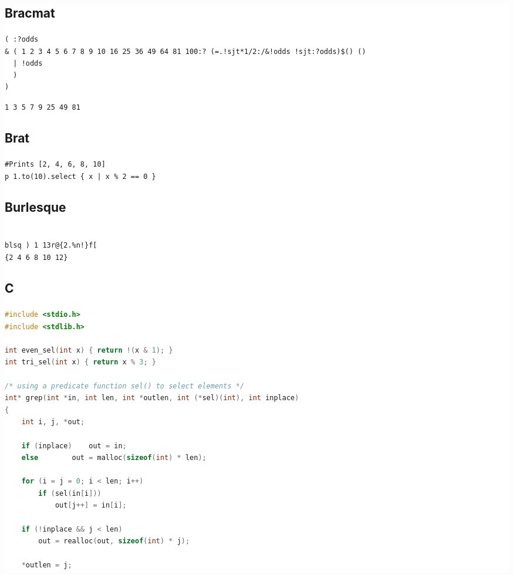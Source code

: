 

## Bracmat


```bracmat
( :?odds
& ( 1 2 3 4 5 6 7 8 9 10 16 25 36 49 64 81 100:? (=.!sjt*1/2:/&!odds !sjt:?odds)$() ()
  | !odds
  )
)

```


```txt
1 3 5 7 9 25 49 81
```



## Brat


```brat
#Prints [2, 4, 6, 8, 10]
p 1.to(10).select { x | x % 2 == 0 }
```



## Burlesque



```burlesque

blsq ) 1 13r@{2.%n!}f[
{2 4 6 8 10 12}

```





## C


```c
#include <stdio.h>
#include <stdlib.h>

int even_sel(int x) { return !(x & 1); }
int tri_sel(int x) { return x % 3; }

/* using a predicate function sel() to select elements */
int* grep(int *in, int len, int *outlen, int (*sel)(int), int inplace)
{
	int i, j, *out;

	if (inplace)	out = in;
	else		out = malloc(sizeof(int) * len);

	for (i = j = 0; i < len; i++)
		if (sel(in[i]))
			out[j++] = in[i];

	if (!inplace && j < len)
		out = realloc(out, sizeof(int) * j);

	*outlen = j;
```